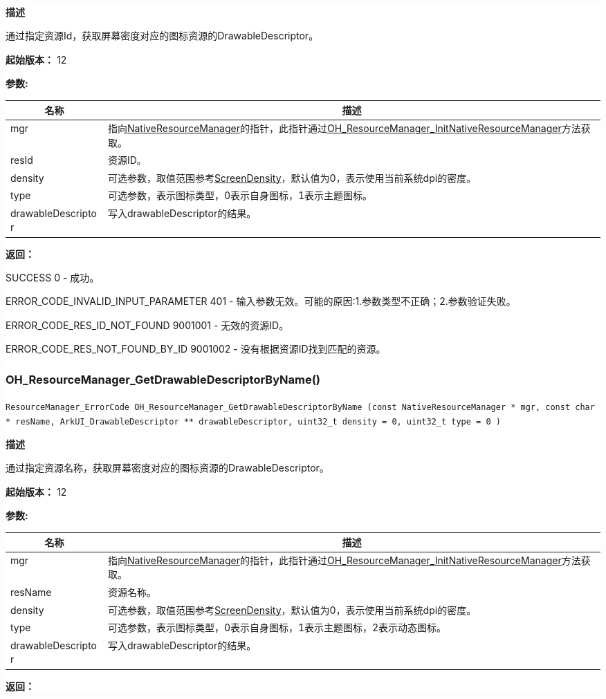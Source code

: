 **描述**

通过指定资源Id，获取屏幕密度对应的图标资源的DrawableDescriptor。

**起始版本：** 12

**参数:**

| 名称 | 描述 | 
| -------- | -------- |
| mgr | 指向[NativeResourceManager](rawfile.md#nativeresourcemanager)的指针，此指针通过[OH_ResourceManager_InitNativeResourceManager](rawfile.md#oh_resourcemanager_initnativeresourcemanager)方法获取。 | 
| resId | 资源ID。 | 
| density | 可选参数，取值范围参考[ScreenDensity](#screendensity)，默认值为0，表示使用当前系统dpi的密度。 | 
| type | 可选参数，表示图标类型，0表示自身图标，1表示主题图标。 | 
| drawableDescriptor | 写入drawableDescriptor的结果。 | 

**返回：**

SUCCESS 0 - 成功。

ERROR_CODE_INVALID_INPUT_PARAMETER 401 - 输入参数无效。可能的原因:1.参数类型不正确；2.参数验证失败。

ERROR_CODE_RES_ID_NOT_FOUND 9001001 - 无效的资源ID。

ERROR_CODE_RES_NOT_FOUND_BY_ID 9001002 - 没有根据资源ID找到匹配的资源。


### OH_ResourceManager_GetDrawableDescriptorByName()

```
ResourceManager_ErrorCode OH_ResourceManager_GetDrawableDescriptorByName (const NativeResourceManager * mgr, const char * resName, ArkUI_DrawableDescriptor ** drawableDescriptor, uint32_t density = 0, uint32_t type = 0 )
```

**描述**

通过指定资源名称，获取屏幕密度对应的图标资源的DrawableDescriptor。

**起始版本：** 12

**参数:**

| 名称 | 描述 | 
| -------- | -------- |
| mgr | 指向[NativeResourceManager](rawfile.md#nativeresourcemanager)的指针，此指针通过[OH_ResourceManager_InitNativeResourceManager](rawfile.md#oh_resourcemanager_initnativeresourcemanager)方法获取。 | 
| resName | 资源名称。 | 
| density | 可选参数，取值范围参考[ScreenDensity](#screendensity)，默认值为0，表示使用当前系统dpi的密度。 | 
| type | 可选参数，表示图标类型，0表示自身图标，1表示主题图标，2表示动态图标。 | 
| drawableDescriptor | 写入drawableDescriptor的结果。 | 

**返回：**
